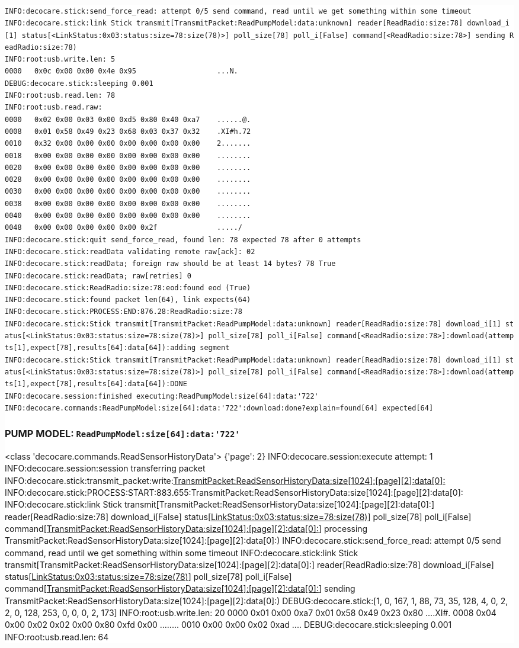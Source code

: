 ```
INFO:decocare.stick:send_force_read: attempt 0/5 send command, read until we get something within some timeout
INFO:decocare.stick:link Stick transmit[TransmitPacket:ReadPumpModel:data:unknown] reader[ReadRadio:size:78] download_i[1] status[<LinkStatus:0x03:status:size=78:size(78)>] poll_size[78] poll_i[False] command[<ReadRadio:size:78>] sending ReadRadio:size:78)
INFO:root:usb.write.len: 5
0000   0x0c 0x00 0x00 0x4e 0x95                   ...N.
DEBUG:decocare.stick:sleeping 0.001
INFO:root:usb.read.len: 78
INFO:root:usb.read.raw:
0000   0x02 0x00 0x03 0x00 0xd5 0x80 0x40 0xa7    ......@.
0008   0x01 0x58 0x49 0x23 0x68 0x03 0x37 0x32    .XI#h.72
0010   0x32 0x00 0x00 0x00 0x00 0x00 0x00 0x00    2.......
0018   0x00 0x00 0x00 0x00 0x00 0x00 0x00 0x00    ........
0020   0x00 0x00 0x00 0x00 0x00 0x00 0x00 0x00    ........
0028   0x00 0x00 0x00 0x00 0x00 0x00 0x00 0x00    ........
0030   0x00 0x00 0x00 0x00 0x00 0x00 0x00 0x00    ........
0038   0x00 0x00 0x00 0x00 0x00 0x00 0x00 0x00    ........
0040   0x00 0x00 0x00 0x00 0x00 0x00 0x00 0x00    ........
0048   0x00 0x00 0x00 0x00 0x00 0x2f              ...../
INFO:decocare.stick:quit send_force_read, found len: 78 expected 78 after 0 attempts
INFO:decocare.stick:readData validating remote raw[ack]: 02
INFO:decocare.stick:readData; foreign raw should be at least 14 bytes? 78 True
INFO:decocare.stick:readData; raw[retries] 0
INFO:decocare.stick:ReadRadio:size:78:eod:found eod (True)
INFO:decocare.stick:found packet len(64), link expects(64)
INFO:decocare.stick:PROCESS:END:876.28:ReadRadio:size:78
INFO:decocare.stick:Stick transmit[TransmitPacket:ReadPumpModel:data:unknown] reader[ReadRadio:size:78] download_i[1] status[<LinkStatus:0x03:status:size=78:size(78)>] poll_size[78] poll_i[False] command[<ReadRadio:size:78>]:download(attempts[1],expect[78],results[64]:data[64]):adding segment
INFO:decocare.stick:Stick transmit[TransmitPacket:ReadPumpModel:data:unknown] reader[ReadRadio:size:78] download_i[1] status[<LinkStatus:0x03:status:size=78:size(78)>] poll_size[78] poll_i[False] command[<ReadRadio:size:78>]:download(attempts[1],expect[78],results[64]:data[64]):DONE
INFO:decocare.session:finished executing:ReadPumpModel:size[64]:data:'722'
INFO:decocare.commands:ReadPumpModel:size[64]:data:'722':download:done?explain=found[64] expected[64]
```
### PUMP MODEL: `ReadPumpModel:size[64]:data:'722'`
<class 'decocare.commands.ReadSensorHistoryData'> {'page': 2}
INFO:decocare.session:execute attempt: 1
INFO:decocare.session:session transferring packet
INFO:decocare.stick:transmit_packet:write:<TransmitPacket:ReadSensorHistoryData:size[1024]:[page][2]:data[0]:>
INFO:decocare.stick:PROCESS:START:883.655:TransmitPacket:ReadSensorHistoryData:size[1024]:[page][2]:data[0]:
INFO:decocare.stick:link Stick transmit[TransmitPacket:ReadSensorHistoryData:size[1024]:[page][2]:data[0]:] reader[ReadRadio:size:78] download_i[False] status[<LinkStatus:0x03:status:size=78:size(78)>] poll_size[78] poll_i[False] command[<TransmitPacket:ReadSensorHistoryData:size[1024]:[page][2]:data[0]:>] processing TransmitPacket:ReadSensorHistoryData:size[1024]:[page][2]:data[0]:)
INFO:decocare.stick:send_force_read: attempt 0/5 send command, read until we get something within some timeout
INFO:decocare.stick:link Stick transmit[TransmitPacket:ReadSensorHistoryData:size[1024]:[page][2]:data[0]:] reader[ReadRadio:size:78] download_i[False] status[<LinkStatus:0x03:status:size=78:size(78)>] poll_size[78] poll_i[False] command[<TransmitPacket:ReadSensorHistoryData:size[1024]:[page][2]:data[0]:>] sending TransmitPacket:ReadSensorHistoryData:size[1024]:[page][2]:data[0]:)
DEBUG:decocare.stick:[1, 0, 167, 1, 88, 73, 35, 128, 4, 0, 2, 2, 0, 128, 253, 0, 0, 0, 2, 173]
INFO:root:usb.write.len: 20
0000   0x01 0x00 0xa7 0x01 0x58 0x49 0x23 0x80    ....XI#.
0008   0x04 0x00 0x02 0x02 0x00 0x80 0xfd 0x00    ........
0010   0x00 0x00 0x02 0xad                        ....
DEBUG:decocare.stick:sleeping 0.001
INFO:root:usb.read.len: 64